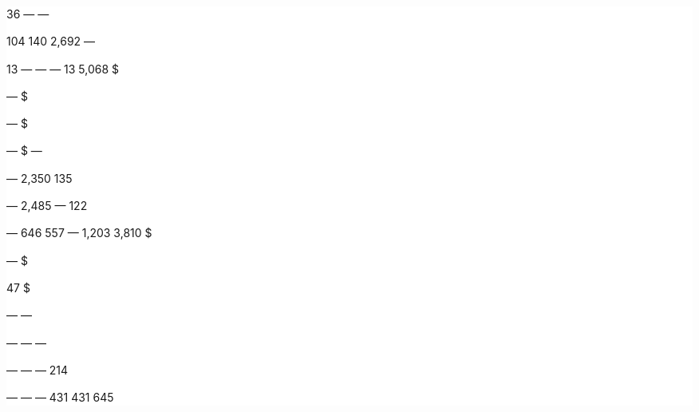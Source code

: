 36
—
—

104
140
2,692
—

13
—
—
—
13
5,068  $

—  $

—  $

—  $
—

—
2,350
135

—
2,485
—
122

—
646
557
—
1,203
3,810  $

—  $

47  $

—
—

—
—
—

—
—
—
214

—
—
—
431
431
645
